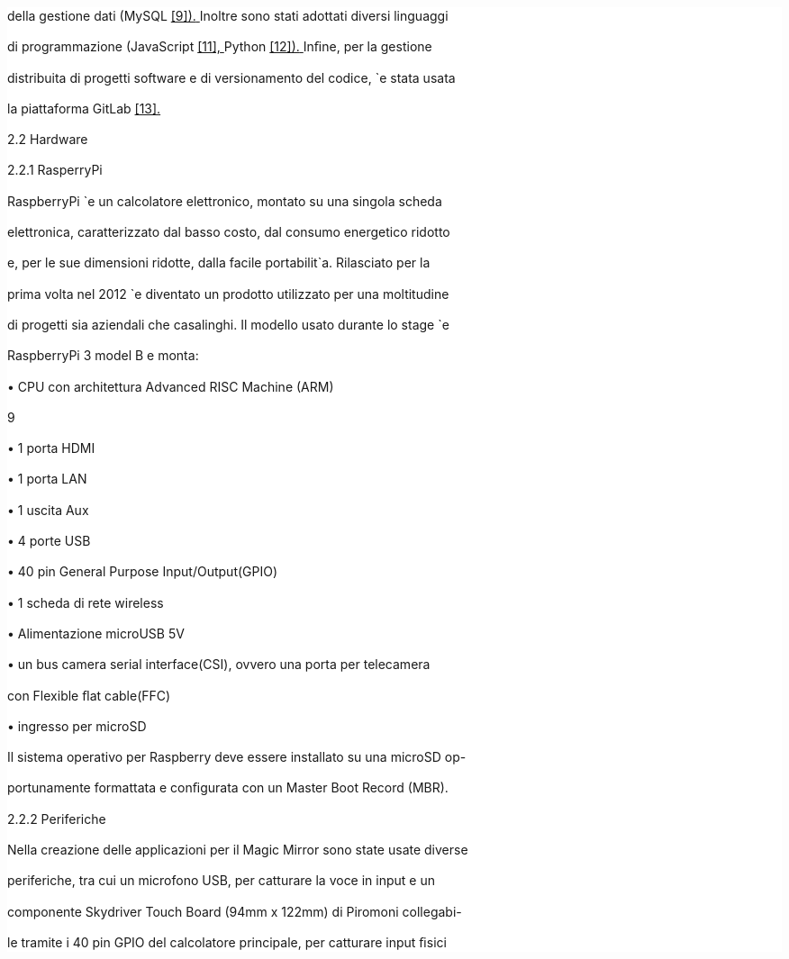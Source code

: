 della gestione dati (MySQL [\[9\]).](#br34)[ ](#br34)Inoltre sono stati adottati diversi linguaggi

di programmazione (JavaScript [\[11\],](#br34)[ ](#br34)Python [\[12\]).](#br34)[ ](#br34)Inﬁne, per la gestione

distribuita di progetti software e di versionamento del codice, `e stata usata

la piattaforma GitLab [\[13\].](#br34)

2.2 Hardware

2.2.1 RasperryPi

RaspberryPi `e un calcolatore elettronico, montato su una singola scheda

elettronica, caratterizzato dal basso costo, dal consumo energetico ridotto

e, per le sue dimensioni ridotte, dalla facile portabilit`a. Rilasciato per la

prima volta nel 2012 `e diventato un prodotto utilizzato per una moltitudine

di progetti sia aziendali che casalinghi. Il modello usato durante lo stage `e

RaspberryPi 3 model B e monta:

• CPU con architettura Advanced RISC Machine (ARM)

9





• 1 porta HDMI

• 1 porta LAN

• 1 uscita Aux

• 4 porte USB

• 40 pin General Purpose Input/Output(GPIO)

• 1 scheda di rete wireless

• Alimentazione microUSB 5V

• un bus camera serial interface(CSI), ovvero una porta per telecamera

con Flexible ﬂat cable(FFC)

• ingresso per microSD

Il sistema operativo per Raspberry deve essere installato su una microSD op-

portunamente formattata e conﬁgurata con un Master Boot Record (MBR).

2.2.2 Periferiche

Nella creazione delle applicazioni per il Magic Mirror sono state usate diverse

periferiche, tra cui un microfono USB, per catturare la voce in input e un

componente Skydriver Touch Board (94mm x 122mm) di Piromoni collegabi-

le tramite i 40 pin GPIO del calcolatore principale, per catturare input ﬁsici
